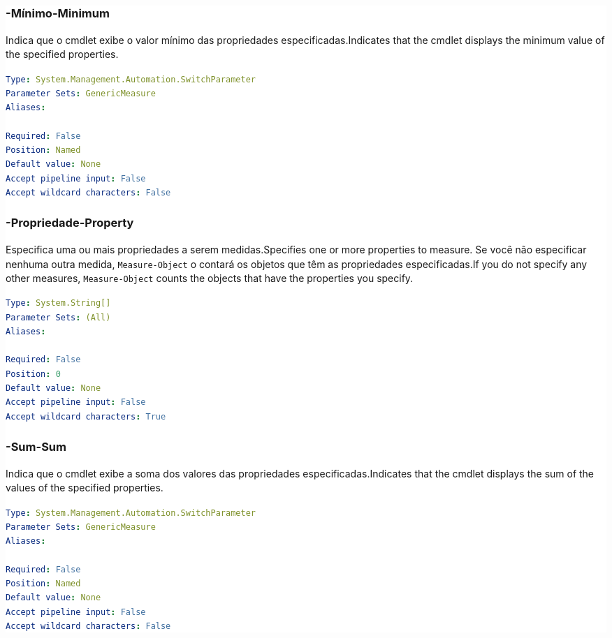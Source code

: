### <span data-ttu-id="a04ca-164">-Mínimo</span><span class="sxs-lookup"><span data-stu-id="a04ca-164">-Minimum</span></span>

<span data-ttu-id="a04ca-165">Indica que o cmdlet exibe o valor mínimo das propriedades especificadas.</span><span class="sxs-lookup"><span data-stu-id="a04ca-165">Indicates that the cmdlet displays the minimum value of the specified properties.</span></span>

```yaml
Type: System.Management.Automation.SwitchParameter
Parameter Sets: GenericMeasure
Aliases:

Required: False
Position: Named
Default value: None
Accept pipeline input: False
Accept wildcard characters: False
```

### <span data-ttu-id="a04ca-166">-Propriedade</span><span class="sxs-lookup"><span data-stu-id="a04ca-166">-Property</span></span>

<span data-ttu-id="a04ca-167">Especifica uma ou mais propriedades a serem medidas.</span><span class="sxs-lookup"><span data-stu-id="a04ca-167">Specifies one or more properties to measure.</span></span> <span data-ttu-id="a04ca-168">Se você não especificar nenhuma outra medida, `Measure-Object` o contará os objetos que têm as propriedades especificadas.</span><span class="sxs-lookup"><span data-stu-id="a04ca-168">If you do not specify any other measures, `Measure-Object` counts the objects that have the properties you specify.</span></span>

```yaml
Type: System.String[]
Parameter Sets: (All)
Aliases:

Required: False
Position: 0
Default value: None
Accept pipeline input: False
Accept wildcard characters: True
```

### <span data-ttu-id="a04ca-169">-Sum</span><span class="sxs-lookup"><span data-stu-id="a04ca-169">-Sum</span></span>

<span data-ttu-id="a04ca-170">Indica que o cmdlet exibe a soma dos valores das propriedades especificadas.</span><span class="sxs-lookup"><span data-stu-id="a04ca-170">Indicates that the cmdlet displays the sum of the values of the specified properties.</span></span>

```yaml
Type: System.Management.Automation.SwitchParameter
Parameter Sets: GenericMeasure
Aliases:

Required: False
Position: Named
Default value: None
Accept pipeline input: False
Accept wildcard characters: False
```
